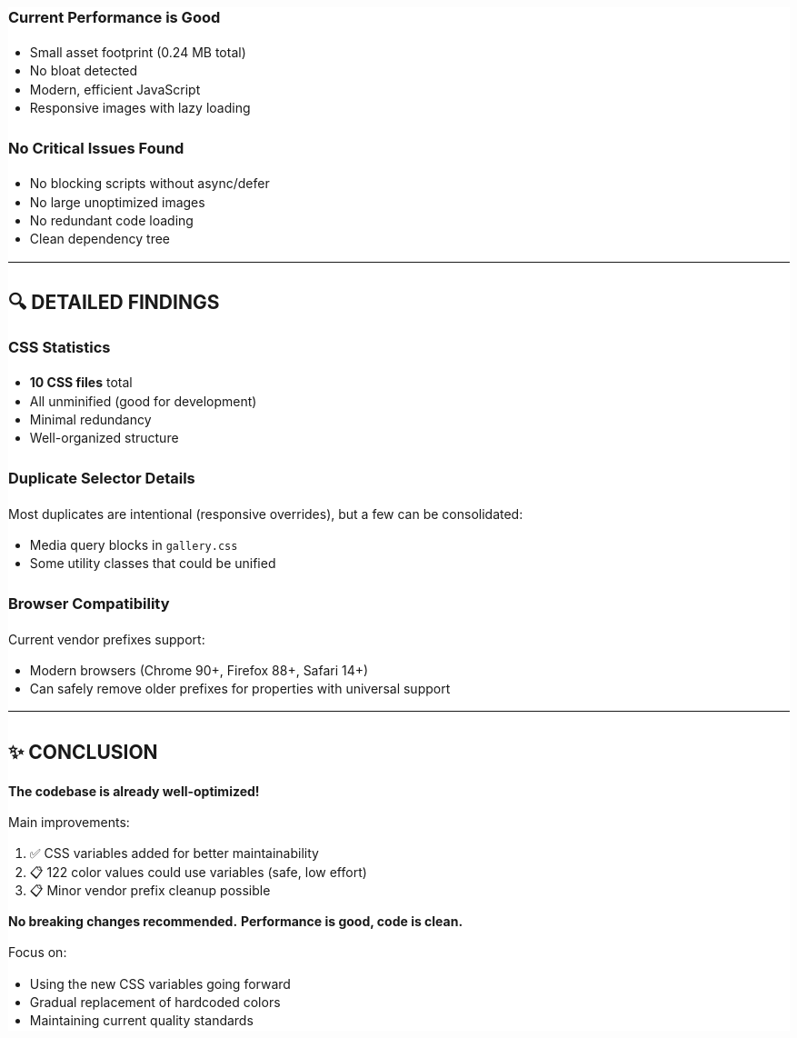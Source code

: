### Current Performance is Good
- Small asset footprint (0.24 MB total)
- No bloat detected
- Modern, efficient JavaScript
- Responsive images with lazy loading

### No Critical Issues Found
- No blocking scripts without async/defer
- No large unoptimized images
- No redundant code loading
- Clean dependency tree

---

## 🔍 DETAILED FINDINGS

### CSS Statistics
- **10 CSS files** total
- All unminified (good for development)
- Minimal redundancy
- Well-organized structure

### Duplicate Selector Details
Most duplicates are intentional (responsive overrides), but a few can be consolidated:
- Media query blocks in `gallery.css`
- Some utility classes that could be unified

### Browser Compatibility
Current vendor prefixes support:
- Modern browsers (Chrome 90+, Firefox 88+, Safari 14+)
- Can safely remove older prefixes for properties with universal support

---

## ✨ CONCLUSION

**The codebase is already well-optimized!**

Main improvements:
1. ✅ CSS variables added for better maintainability
2. 📋 122 color values could use variables (safe, low effort)
3. 📋 Minor vendor prefix cleanup possible

**No breaking changes recommended.**
**Performance is good, code is clean.**

Focus on:
- Using the new CSS variables going forward
- Gradual replacement of hardcoded colors
- Maintaining current quality standards
